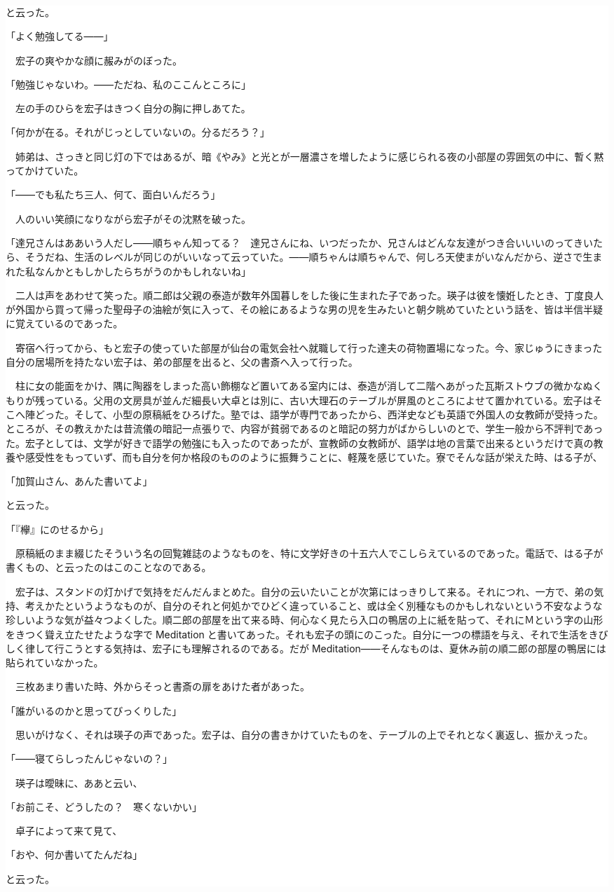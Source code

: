 と云った。

「よく勉強してる――」

　宏子の爽やかな顔に赧みがのぼった。

「勉強じゃないわ。――ただね、私のここんところに」

　左の手のひらを宏子はきつく自分の胸に押しあてた。

「何かが在る。それがじっとしていないの。分るだろう？」

　姉弟は、さっきと同じ灯の下ではあるが、暗《やみ》と光とが一層濃さを増したように感じられる夜の小部屋の雰囲気の中に、暫く黙ってかけていた。

「――でも私たち三人、何て、面白いんだろう」

　人のいい笑顔になりながら宏子がその沈黙を破った。

「達兄さんはああいう人だし――順ちゃん知ってる？　達兄さんにね、いつだったか、兄さんはどんな友達がつき合いいいのってきいたら、そうだね、生活のレベルが同じのがいいなって云っていた。――順ちゃんは順ちゃんで、何しろ天使まがいなんだから、逆さで生まれた私なんかともしかしたらちがうのかもしれないね」

　二人は声をあわせて笑った。順二郎は父親の泰造が数年外国暮しをした後に生まれた子であった。瑛子は彼を懐姙したとき、丁度良人が外国から買って帰った聖母子の油絵が気に入って、その絵にあるような男の児を生みたいと朝夕眺めていたという話を、皆は半信半疑に覚えているのであった。



　寄宿へ行ってから、もと宏子の使っていた部屋が仙台の電気会社へ就職して行った達夫の荷物置場になった。今、家じゅうにきまった自分の居場所を持たない宏子は、弟の部屋を出ると、父の書斎へ入って行った。

　柱に女の能面をかけ、隅に陶器をしまった高い飾棚など置いてある室内には、泰造が消して二階へあがった瓦斯ストウブの微かなぬくもりが残っている。父用の文房具が並んだ細長い大卓とは別に、古い大理石のテーブルが屏風のところによせて置かれている。宏子はそこへ陣どった。そして、小型の原稿紙をひろげた。塾では、語学が専門であったから、西洋史なども英語で外国人の女教師が受持った。ところが、その教えかたは昔流儀の暗記一点張りで、内容が貧弱であるのと暗記の努力がばからしいのとで、学生一般から不評判であった。宏子としては、文学が好きで語学の勉強にも入ったのであったが、宣教師の女教師が、語学は地の言葉で出来るというだけで真の教養や感受性をもっていず、而も自分を何か格段のもののように振舞うことに、軽蔑を感じていた。寮でそんな話が栄えた時、はる子が、

「加賀山さん、あんた書いてよ」

と云った。

「『欅』にのせるから」

　原稿紙のまま綴じたそういう名の回覧雑誌のようなものを、特に文学好きの十五六人でこしらえているのであった。電話で、はる子が書くもの、と云ったのはこのことなのである。

　宏子は、スタンドの灯かげで気持をだんだんまとめた。自分の云いたいことが次第にはっきりして来る。それにつれ、一方で、弟の気持、考えかたというようなものが、自分のそれと何処かでひどく違っていること、或は全く別種なものかもしれないという不安なような珍しいような気が益々つよくした。順二郎の部屋を出て来る時、何心なく見たら入口の鴨居の上に紙を貼って、それにＭという字の山形をきつく聳え立たせたような字で Meditation と書いてあった。それも宏子の頭にのこった。自分に一つの標語を与え、それで生活をきびしく律して行こうとする気持は、宏子にも理解されるのである。だが Meditation――そんなものは、夏休み前の順二郎の部屋の鴨居には貼られていなかった。

　三枚あまり書いた時、外からそっと書斎の扉をあけた者があった。

「誰がいるのかと思ってびっくりした」

　思いがけなく、それは瑛子の声であった。宏子は、自分の書きかけていたものを、テーブルの上でそれとなく裏返し、振かえった。

「――寝てらしったんじゃないの？」

　瑛子は曖昧に、ああと云い、

「お前こそ、どうしたの？　寒くないかい」

　卓子によって来て見て、

「おや、何か書いてたんだね」

と云った。
